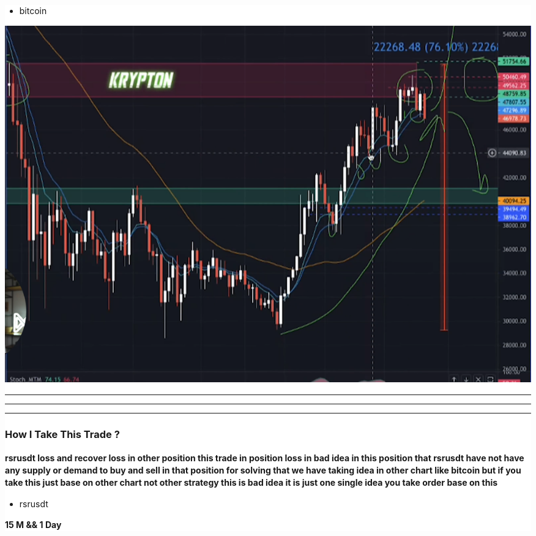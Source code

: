 * bitcoin
  
![image](images/140.png)

--------------------------------
--------------------------------
--------------------------------

### How I Take This Trade ?

**rsrusdt loss and recover loss in other position this trade in position loss in bad idea in this position that rsrusdt have not have any supply or demand to buy and sell in that position for solving that we have taking idea in other chart like bitcoin but if you take this just base on other chart not other strategy this is bad idea it is just one single idea you take order base on this**

* rsrusdt

**15 M && 1 Day**